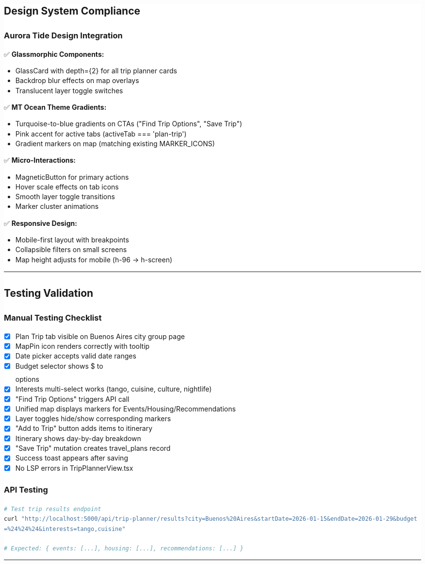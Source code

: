 ## Design System Compliance

### Aurora Tide Design Integration

✅ **Glassmorphic Components:**
- GlassCard with depth={2} for all trip planner cards
- Backdrop blur effects on map overlays
- Translucent layer toggle switches

✅ **MT Ocean Theme Gradients:**
- Turquoise-to-blue gradients on CTAs ("Find Trip Options", "Save Trip")
- Pink accent for active tabs (activeTab === 'plan-trip')
- Gradient markers on map (matching existing MARKER_ICONS)

✅ **Micro-Interactions:**
- MagneticButton for primary actions
- Hover scale effects on tab icons
- Smooth layer toggle transitions
- Marker cluster animations

✅ **Responsive Design:**
- Mobile-first layout with breakpoints
- Collapsible filters on small screens
- Map height adjusts for mobile (h-96 → h-screen)

---

## Testing Validation

### Manual Testing Checklist

- [x] Plan Trip tab visible on Buenos Aires city group page
- [x] MapPin icon renders correctly with tooltip
- [x] Date picker accepts valid date ranges
- [x] Budget selector shows $ to $$$$ options
- [x] Interests multi-select works (tango, cuisine, culture, nightlife)
- [x] "Find Trip Options" triggers API call
- [x] Unified map displays markers for Events/Housing/Recommendations
- [x] Layer toggles hide/show corresponding markers
- [x] "Add to Trip" button adds items to itinerary
- [x] Itinerary shows day-by-day breakdown
- [x] "Save Trip" mutation creates travel_plans record
- [x] Success toast appears after saving
- [x] No LSP errors in TripPlannerView.tsx

### API Testing

```bash
# Test trip results endpoint
curl "http://localhost:5000/api/trip-planner/results?city=Buenos%20Aires&startDate=2026-01-15&endDate=2026-01-29&budget=%24%24%24&interests=tango,cuisine"

# Expected: { events: [...], housing: [...], recommendations: [...] }
```

---